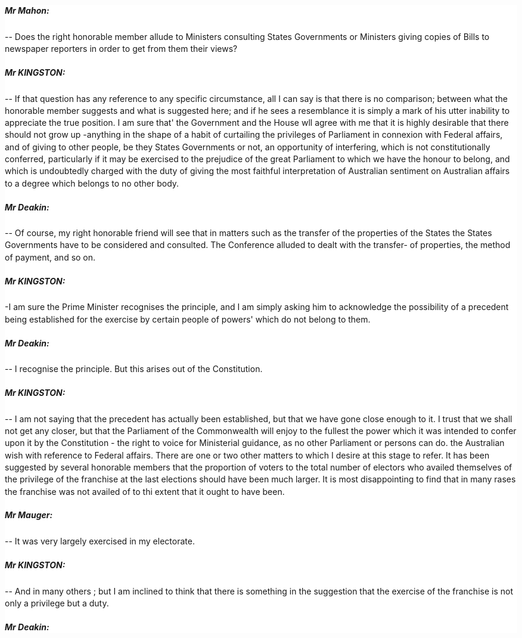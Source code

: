 ##### Mr Mahon:

-- Does the right honorable member allude to Ministers consulting States Governments or Ministers giving copies of Bills to newspaper reporters in order to get from them their views? 

##### Mr KINGSTON:

-- If that question has any reference to any specific circumstance, all I can say is that there is no comparison;  between what the honorable member suggests and what is suggested here; and if he sees a resemblance it is simply a mark of his utter inability to appreciate the true position. I am sure that' the Government and the House wll agree with me that it is highly desirable that there should not grow up -anything in the shape of a habit of curtailing the privileges of Parliament in connexion with Federal affairs, and of giving to other people, be they States Governments or not, an opportunity of interfering, which is not constitutionally conferred, particularly if it may be exercised to the prejudice of the great Parliament to which we have the honour to belong, and which is undoubtedly charged with the duty of giving the most faithful interpretation of Australian sentiment on Australian affairs to a degree which belongs to no other body. 

##### Mr Deakin:

--  Of course, my right honorable friend will see that in matters such as the transfer of the properties of the States the States Governments have to be considered and consulted. The Conference alluded to dealt with the transfer- of properties, the method of payment, and so on. 

##### Mr KINGSTON:

-I am sure the Prime Minister recognises the principle, and I am simply asking him to acknowledge the possibility of a precedent being established for the exercise by certain people of powers' which do not belong to them. 

##### Mr Deakin:

--  I recognise the principle. But this arises out of the Constitution. 

##### Mr KINGSTON:

-- I am not saying that the precedent has actually been established, but that we have gone close enough to it. I trust that we shall not get any closer, but that the Parliament of the Commonwealth will enjoy to the fullest the power which it was intended to confer upon it by the Constitution - the right to voice for Ministerial guidance, as no other Parliament or persons can do. the Australian wish with reference to Federal affairs. There are one or two other matters to which I desire at this stage to refer. It has been suggested by several honorable members that the proportion of voters to the total number of electors who availed themselves of the privilege of the franchise at the last elections should have been much larger. It is most disappointing to find that in many rases the franchise was not availed of to thi extent that it ought to have been. 

##### Mr Mauger:

--  It was very largely exercised in my electorate. 

##### Mr KINGSTON:

-- And in many others ; but I am inclined to think that there is something in the suggestion that the exercise of the franchise is not only a privilege but a duty. 

##### Mr Deakin:
